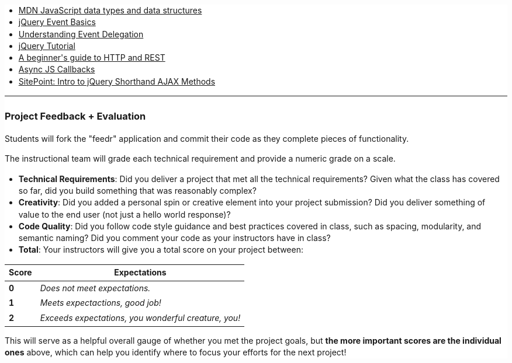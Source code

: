- [MDN JavaScript data types and data structures](https://developer.mozilla.org/en-US/docs/Web/JavaScript/Data_structures)
- [jQuery Event Basics](https://learn.jquery.com/events/event-basics/)
- [Understanding Event Delegation](http://learn.jquery.com/events/event-delegation/)
- [jQuery Tutorial](http://tutorials.jenkov.com/jquery/index.html#jquery-version-used-in-this-tutorial)
- [A beginner's guide to HTTP and REST](http://code.tutsplus.com/tutorials/a-beginners-guide-to-http-and-rest--net-16340)
- [Async JS Callbacks](http://sporto.github.io/blog/2012/12/09/callbacks-listeners-promises/)
- [SitePoint: Intro to jQuery Shorthand AJAX Methods](http://www.sitepoint.com/introduction-jquery-shorthand-ajax-methods/)

---

### Project Feedback + Evaluation

Students will fork the "feedr" application and commit their code as they
complete pieces of functionality.

The instructional team will grade each technical requirement and provide a
numeric grade on a scale.

- __Technical Requirements__: Did you deliver a project that met all the
  technical requirements? Given what the class has covered so far, did you build
  something that was reasonably complex?
- __Creativity__: Did you added a personal spin or creative element into your
  project submission? Did you deliver something of value to the end user (not
  just a hello world response)?
- __Code Quality__: Did you follow code style guidance and best practices
  covered in class, such as spacing, modularity, and semantic naming? Did you
  comment your code as your instructors have in class?
- __Total__: Your instructors will give you a total score on your project
  between:

Score | Expectations
----- | ------------
**0** | _Does not meet expectations._
**1** | _Meets expectactions, good job!_
**2** | _Exceeds expectations, you wonderful creature, you!_

This will serve as a helpful overall gauge of whether you met the project goals, but __the more important scores are the individual ones__ above, which can help you identify where to focus your efforts for the next project!
